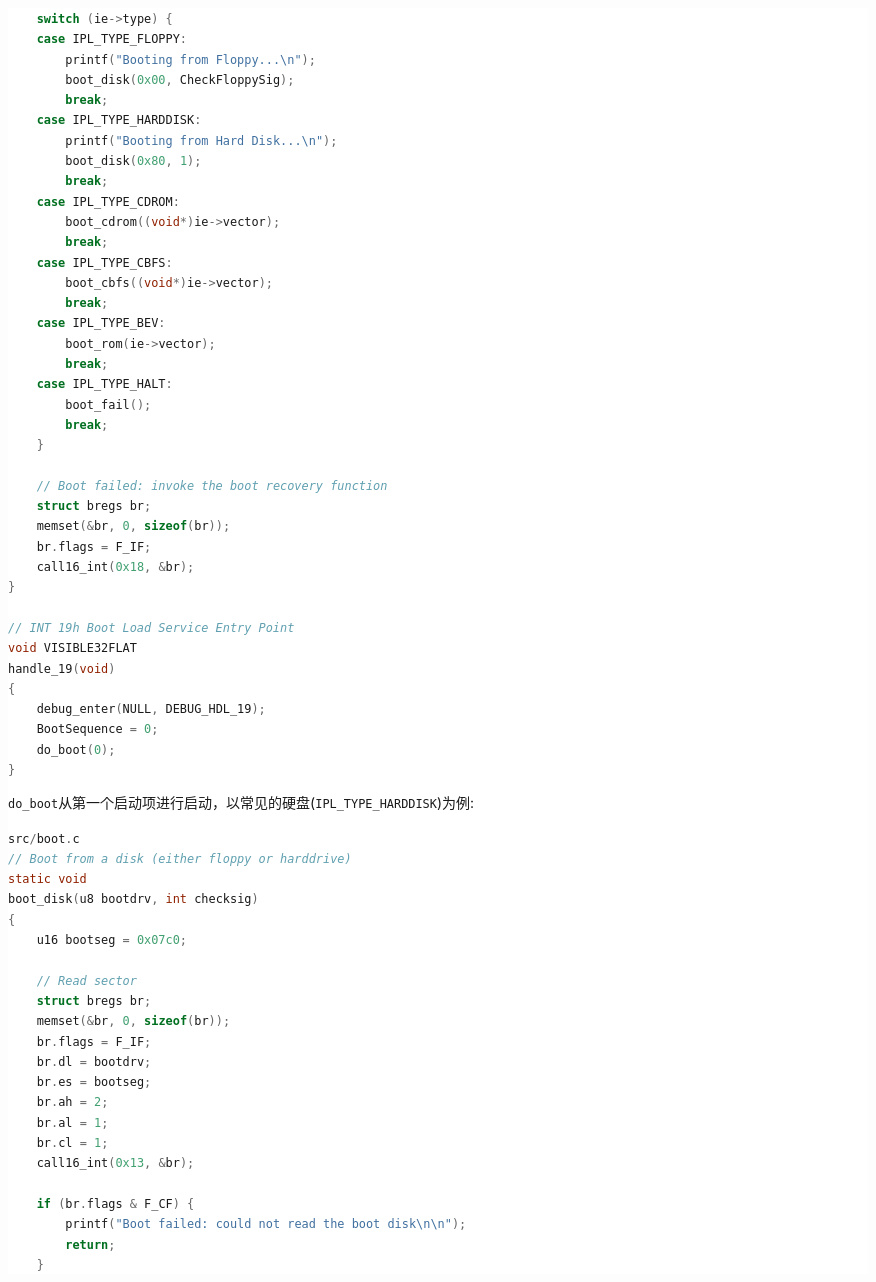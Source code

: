 ```c
    switch (ie->type) {
    case IPL_TYPE_FLOPPY:
        printf("Booting from Floppy...\n");
        boot_disk(0x00, CheckFloppySig);
        break;
    case IPL_TYPE_HARDDISK:
        printf("Booting from Hard Disk...\n");
        boot_disk(0x80, 1);
        break;
    case IPL_TYPE_CDROM:
        boot_cdrom((void*)ie->vector);
        break;
    case IPL_TYPE_CBFS:
        boot_cbfs((void*)ie->vector);
        break;
    case IPL_TYPE_BEV:
        boot_rom(ie->vector);
        break;
    case IPL_TYPE_HALT:
        boot_fail();
        break;
    }    

    // Boot failed: invoke the boot recovery function
    struct bregs br;
    memset(&br, 0, sizeof(br));
    br.flags = F_IF;
    call16_int(0x18, &br);
}

// INT 19h Boot Load Service Entry Point
void VISIBLE32FLAT
handle_19(void)
{
    debug_enter(NULL, DEBUG_HDL_19);
    BootSequence = 0; 
    do_boot(0);
}
```
`do_boot`从第一个启动项进行启动，以常见的硬盘(`IPL_TYPE_HARDDISK`)为例:
```c
src/boot.c
// Boot from a disk (either floppy or harddrive)
static void 
boot_disk(u8 bootdrv, int checksig)
{
    u16 bootseg = 0x07c0;

    // Read sector
    struct bregs br;
    memset(&br, 0, sizeof(br));
    br.flags = F_IF;
    br.dl = bootdrv;
    br.es = bootseg;
    br.ah = 2; 
    br.al = 1; 
    br.cl = 1; 
    call16_int(0x13, &br);

    if (br.flags & F_CF) {
        printf("Boot failed: could not read the boot disk\n\n");
        return;
    }    
```